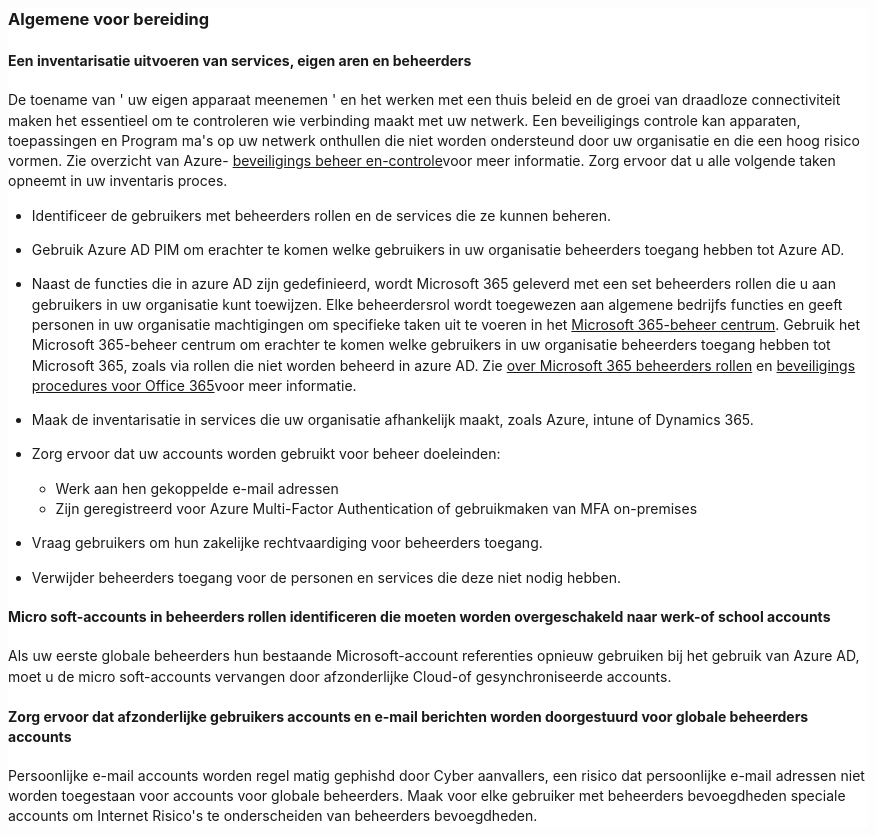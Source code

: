 ### <a name="general-preparation"></a>Algemene voor bereiding

#### <a name="conduct-an-inventory-of-services-owners-and-admins"></a>Een inventarisatie uitvoeren van services, eigen aren en beheerders

De toename van ' uw eigen apparaat meenemen ' en het werken met een thuis beleid en de groei van draadloze connectiviteit maken het essentieel om te controleren wie verbinding maakt met uw netwerk. Een beveiligings controle kan apparaten, toepassingen en Program ma's op uw netwerk onthullen die niet worden ondersteund door uw organisatie en die een hoog risico vormen. Zie overzicht van Azure- [beveiligings beheer en-controle](../../security/fundamentals/management-monitoring-overview.md)voor meer informatie. Zorg ervoor dat u alle volgende taken opneemt in uw inventaris proces.

* Identificeer de gebruikers met beheerders rollen en de services die ze kunnen beheren.
* Gebruik Azure AD PIM om erachter te komen welke gebruikers in uw organisatie beheerders toegang hebben tot Azure AD.
* Naast de functies die in azure AD zijn gedefinieerd, wordt Microsoft 365 geleverd met een set beheerders rollen die u aan gebruikers in uw organisatie kunt toewijzen. Elke beheerdersrol wordt toegewezen aan algemene bedrijfs functies en geeft personen in uw organisatie machtigingen om specifieke taken uit te voeren in het [Microsoft 365-beheer centrum](https://admin.microsoft.com). Gebruik het Microsoft 365-beheer centrum om erachter te komen welke gebruikers in uw organisatie beheerders toegang hebben tot Microsoft 365, zoals via rollen die niet worden beheerd in azure AD. Zie [over Microsoft 365 beheerders rollen](https://support.office.com/article/About-Office-365-admin-roles-da585eea-f576-4f55-a1e0-87090b6aaa9d) en [beveiligings procedures voor Office 365](/office365/servicedescriptions/office-365-platform-service-description/office-365-securitycompliance-center)voor meer informatie.
* Maak de inventarisatie in services die uw organisatie afhankelijk maakt, zoals Azure, intune of Dynamics 365.
* Zorg ervoor dat uw accounts worden gebruikt voor beheer doeleinden:

  * Werk aan hen gekoppelde e-mail adressen
  * Zijn geregistreerd voor Azure Multi-Factor Authentication of gebruikmaken van MFA on-premises
* Vraag gebruikers om hun zakelijke rechtvaardiging voor beheerders toegang.
* Verwijder beheerders toegang voor de personen en services die deze niet nodig hebben.

#### <a name="identify-microsoft-accounts-in-administrative-roles-that-need-to-be-switched-to-work-or-school-accounts"></a>Micro soft-accounts in beheerders rollen identificeren die moeten worden overgeschakeld naar werk-of school accounts

Als uw eerste globale beheerders hun bestaande Microsoft-account referenties opnieuw gebruiken bij het gebruik van Azure AD, moet u de micro soft-accounts vervangen door afzonderlijke Cloud-of gesynchroniseerde accounts.

#### <a name="ensure-separate-user-accounts-and-mail-forwarding-for-global-administrator-accounts"></a>Zorg ervoor dat afzonderlijke gebruikers accounts en e-mail berichten worden doorgestuurd voor globale beheerders accounts

Persoonlijke e-mail accounts worden regel matig gephishd door Cyber aanvallers, een risico dat persoonlijke e-mail adressen niet worden toegestaan voor accounts voor globale beheerders. Maak voor elke gebruiker met beheerders bevoegdheden speciale accounts om Internet Risico's te onderscheiden van beheerders bevoegdheden.
